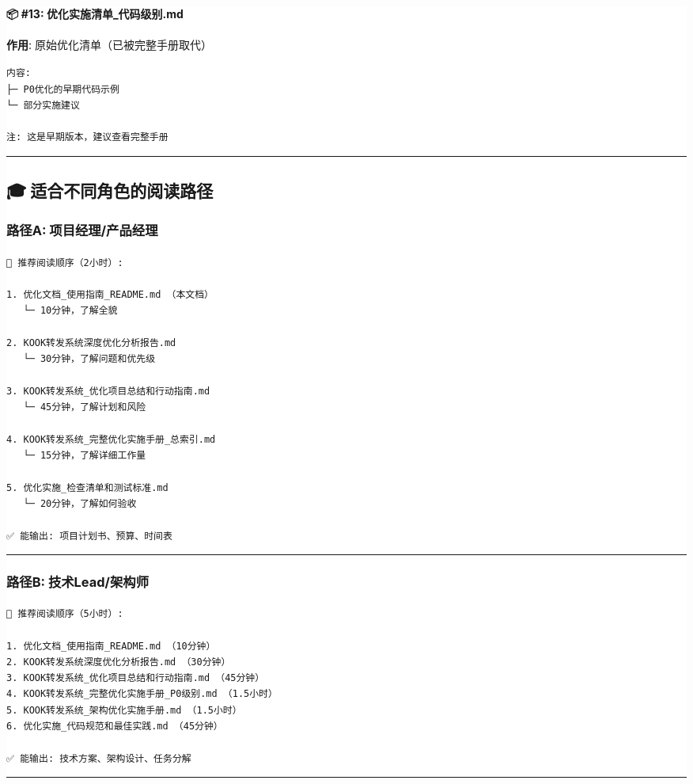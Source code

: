 
#### 📦 #13: 优化实施清单_代码级别.md
**作用**: 原始优化清单（已被完整手册取代）

```
内容:
├─ P0优化的早期代码示例
└─ 部分实施建议

注: 这是早期版本，建议查看完整手册
```

---

## 🎓 适合不同角色的阅读路径

### 路径A: 项目经理/产品经理

```
📖 推荐阅读顺序（2小时）:

1. 优化文档_使用指南_README.md （本文档）
   └─ 10分钟，了解全貌

2. KOOK转发系统深度优化分析报告.md
   └─ 30分钟，了解问题和优先级

3. KOOK转发系统_优化项目总结和行动指南.md
   └─ 45分钟，了解计划和风险

4. KOOK转发系统_完整优化实施手册_总索引.md
   └─ 15分钟，了解详细工作量

5. 优化实施_检查清单和测试标准.md
   └─ 20分钟，了解如何验收

✅ 能输出: 项目计划书、预算、时间表
```

---

### 路径B: 技术Lead/架构师

```
📖 推荐阅读顺序（5小时）:

1. 优化文档_使用指南_README.md （10分钟）
2. KOOK转发系统深度优化分析报告.md （30分钟）
3. KOOK转发系统_优化项目总结和行动指南.md （45分钟）
4. KOOK转发系统_完整优化实施手册_P0级别.md （1.5小时）
5. KOOK转发系统_架构优化实施手册.md （1.5小时）
6. 优化实施_代码规范和最佳实践.md （45分钟）

✅ 能输出: 技术方案、架构设计、任务分解
```

---